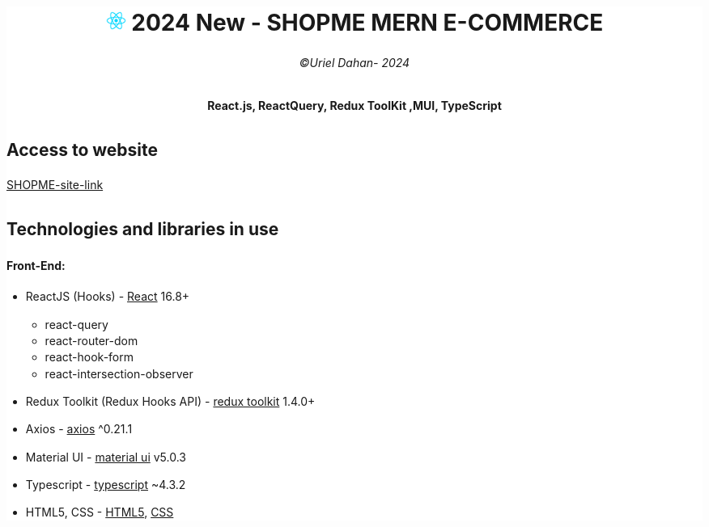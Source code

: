 <h1 align="center"> 
  <img width="25" height="25" src="./src/assets/README/react_icon.png">
     2024 New - SHOPME MERN E-COMMERCE 
</h1>
<h6 align="center"> ©Uriel Dahan- 2024</h6>
<h4 align="center">
React.js, ReactQuery, Redux ToolKit ,MUI, TypeScript 
</h4>

## Access to website

[SHOPME-site-link](https://bejewelled-fenglisu-523224.netlify.app/)


## Technologies and libraries in use

#### Front-End:

- ReactJS (Hooks) - [React](https://reactjs.org/) 16.8+

  - react-query
  - react-router-dom
  - react-hook-form
  - react-intersection-observer

- Redux Toolkit (Redux Hooks API) - [redux toolkit](https://redux-toolkit.js.org/) 1.4.0+
- Axios - [axios](https://www.npmjs.com/package/axios) ^0.21.1
- Material UI - [material ui](https://mui.com/) v5.0.3
- Typescript - [typescript](https://www.typescriptlang.org/) ~4.3.2
- HTML5, CSS - [HTML5](), [CSS]()
